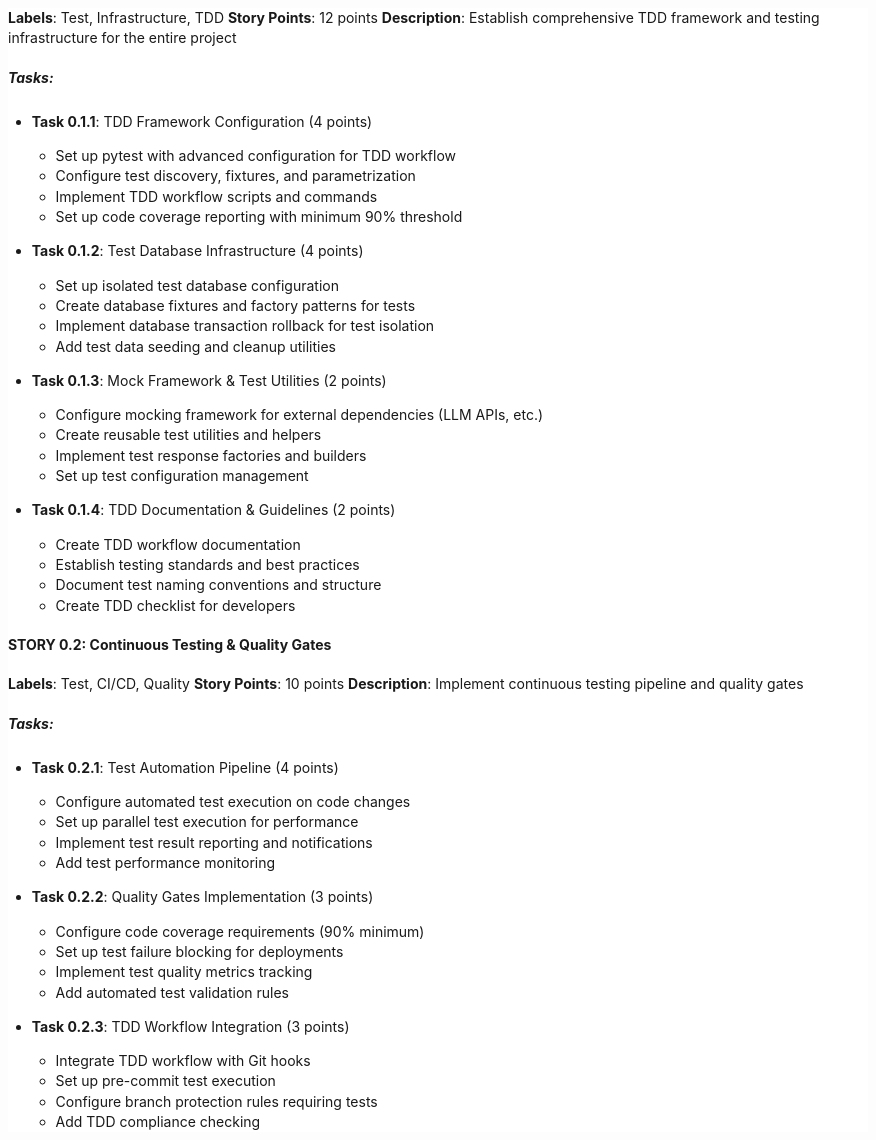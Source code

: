 **Labels**: Test, Infrastructure, TDD
**Story Points**: 12 points
**Description**: Establish comprehensive TDD framework and testing infrastructure for the entire project

##### Tasks:

- **Task 0.1.1**: TDD Framework Configuration (4 points)

  - Set up pytest with advanced configuration for TDD workflow
  - Configure test discovery, fixtures, and parametrization
  - Implement TDD workflow scripts and commands
  - Set up code coverage reporting with minimum 90% threshold

- **Task 0.1.2**: Test Database Infrastructure (4 points)

  - Set up isolated test database configuration
  - Create database fixtures and factory patterns for tests
  - Implement database transaction rollback for test isolation
  - Add test data seeding and cleanup utilities

- **Task 0.1.3**: Mock Framework & Test Utilities (2 points)

  - Configure mocking framework for external dependencies (LLM APIs, etc.)
  - Create reusable test utilities and helpers
  - Implement test response factories and builders
  - Set up test configuration management

- **Task 0.1.4**: TDD Documentation & Guidelines (2 points)
  - Create TDD workflow documentation
  - Establish testing standards and best practices
  - Document test naming conventions and structure
  - Create TDD checklist for developers

#### STORY 0.2: Continuous Testing & Quality Gates

**Labels**: Test, CI/CD, Quality
**Story Points**: 10 points
**Description**: Implement continuous testing pipeline and quality gates

##### Tasks:

- **Task 0.2.1**: Test Automation Pipeline (4 points)

  - Configure automated test execution on code changes
  - Set up parallel test execution for performance
  - Implement test result reporting and notifications
  - Add test performance monitoring

- **Task 0.2.2**: Quality Gates Implementation (3 points)

  - Configure code coverage requirements (90% minimum)
  - Set up test failure blocking for deployments
  - Implement test quality metrics tracking
  - Add automated test validation rules

- **Task 0.2.3**: TDD Workflow Integration (3 points)
  - Integrate TDD workflow with Git hooks
  - Set up pre-commit test execution
  - Configure branch protection rules requiring tests
  - Add TDD compliance checking
